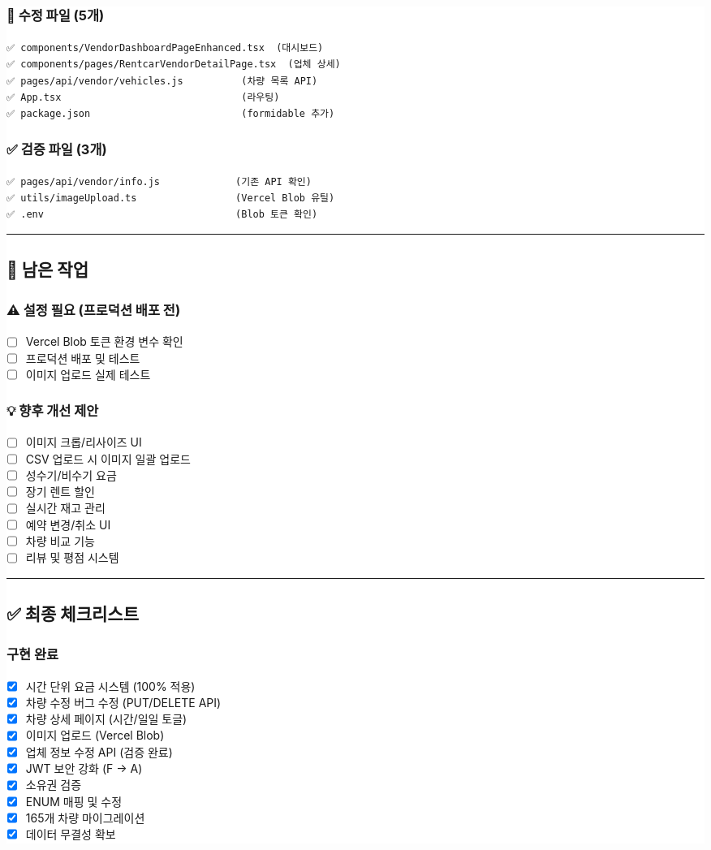 ### 🔧 **수정 파일 (5개)**
```
✅ components/VendorDashboardPageEnhanced.tsx  (대시보드)
✅ components/pages/RentcarVendorDetailPage.tsx  (업체 상세)
✅ pages/api/vendor/vehicles.js          (차량 목록 API)
✅ App.tsx                               (라우팅)
✅ package.json                          (formidable 추가)
```

### ✅ **검증 파일 (3개)**
```
✅ pages/api/vendor/info.js             (기존 API 확인)
✅ utils/imageUpload.ts                 (Vercel Blob 유틸)
✅ .env                                 (Blob 토큰 확인)
```

---

## 🎯 남은 작업

### ⚠️ **설정 필요 (프로덕션 배포 전)**
- [ ] Vercel Blob 토큰 환경 변수 확인
- [ ] 프로덕션 배포 및 테스트
- [ ] 이미지 업로드 실제 테스트

### 💡 **향후 개선 제안**
- [ ] 이미지 크롭/리사이즈 UI
- [ ] CSV 업로드 시 이미지 일괄 업로드
- [ ] 성수기/비수기 요금
- [ ] 장기 렌트 할인
- [ ] 실시간 재고 관리
- [ ] 예약 변경/취소 UI
- [ ] 차량 비교 기능
- [ ] 리뷰 및 평점 시스템

---

## ✅ 최종 체크리스트

### 구현 완료
- [x] 시간 단위 요금 시스템 (100% 적용)
- [x] 차량 수정 버그 수정 (PUT/DELETE API)
- [x] 차량 상세 페이지 (시간/일일 토글)
- [x] 이미지 업로드 (Vercel Blob)
- [x] 업체 정보 수정 API (검증 완료)
- [x] JWT 보안 강화 (F → A)
- [x] 소유권 검증
- [x] ENUM 매핑 및 수정
- [x] 165개 차량 마이그레이션
- [x] 데이터 무결성 확보
